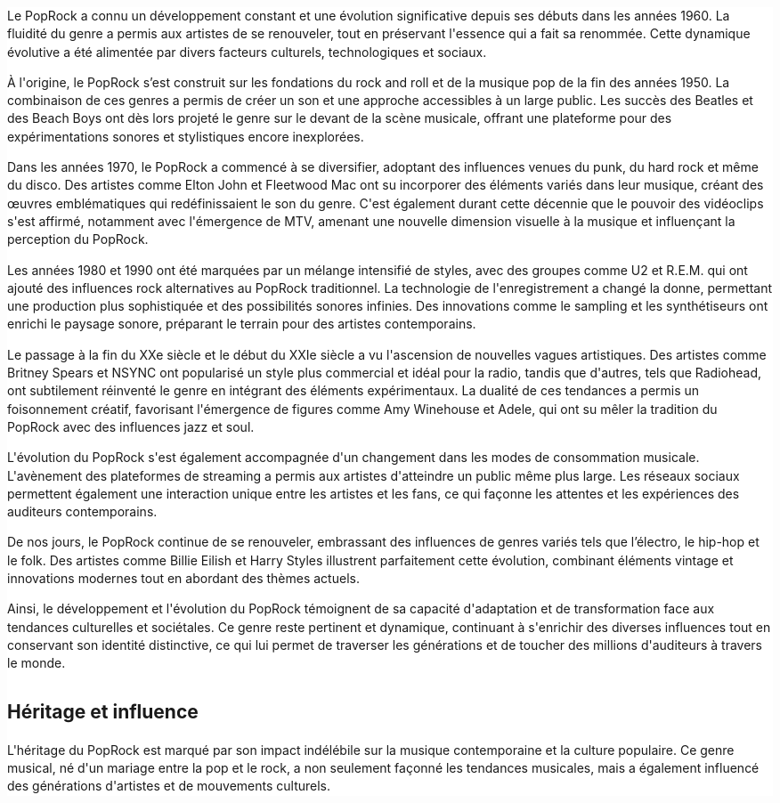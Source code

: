 
Le PopRock a connu un développement constant et une évolution significative depuis ses débuts dans les années 1960. La fluidité du genre a permis aux artistes de se renouveler, tout en préservant l'essence qui a fait sa renommée. Cette dynamique évolutive a été alimentée par divers facteurs culturels, technologiques et sociaux.

À l'origine, le PopRock s’est construit sur les fondations du rock and roll et de la musique pop de la fin des années 1950. La combinaison de ces genres a permis de créer un son et une approche accessibles à un large public. Les succès des Beatles et des Beach Boys ont dès lors projeté le genre sur le devant de la scène musicale, offrant une plateforme pour des expérimentations sonores et stylistiques encore inexplorées.

Dans les années 1970, le PopRock a commencé à se diversifier, adoptant des influences venues du punk, du hard rock et même du disco. Des artistes comme Elton John et Fleetwood Mac ont su incorporer des éléments variés dans leur musique, créant des œuvres emblématiques qui redéfinissaient le son du genre. C'est également durant cette décennie que le pouvoir des vidéoclips s'est affirmé, notamment avec l'émergence de MTV, amenant une nouvelle dimension visuelle à la musique et influençant la perception du PopRock.

Les années 1980 et 1990 ont été marquées par un mélange intensifié de styles, avec des groupes comme U2 et R.E.M. qui ont ajouté des influences rock alternatives au PopRock traditionnel. La technologie de l'enregistrement a changé la donne, permettant une production plus sophistiquée et des possibilités sonores infinies. Des innovations comme le sampling et les synthétiseurs ont enrichi le paysage sonore, préparant le terrain pour des artistes contemporains.

Le passage à la fin du XXe siècle et le début du XXIe siècle a vu l'ascension de nouvelles vagues artistiques. Des artistes comme Britney Spears et NSYNC ont popularisé un style plus commercial et idéal pour la radio, tandis que d'autres, tels que Radiohead, ont subtilement réinventé le genre en intégrant des éléments expérimentaux. La dualité de ces tendances a permis un foisonnement créatif, favorisant l'émergence de figures comme Amy Winehouse et Adele, qui ont su mêler la tradition du PopRock avec des influences jazz et soul.

L'évolution du PopRock s'est également accompagnée d'un changement dans les modes de consommation musicale. L'avènement des plateformes de streaming a permis aux artistes d'atteindre un public même plus large. Les réseaux sociaux permettent également une interaction unique entre les artistes et les fans, ce qui façonne les attentes et les expériences des auditeurs contemporains. 

De nos jours, le PopRock continue de se renouveler, embrassant des influences de genres variés tels que l’électro, le hip-hop et le folk. Des artistes comme Billie Eilish et Harry Styles illustrent parfaitement cette évolution, combinant éléments vintage et innovations modernes tout en abordant des thèmes actuels.

Ainsi, le développement et l'évolution du PopRock témoignent de sa capacité d'adaptation et de transformation face aux tendances culturelles et sociétales. Ce genre reste pertinent et dynamique, continuant à s'enrichir des diverses influences tout en conservant son identité distinctive, ce qui lui permet de traverser les générations et de toucher des millions d'auditeurs à travers le monde.


## Héritage et influence


L'héritage du PopRock est marqué par son impact indélébile sur la musique contemporaine et la culture populaire. Ce genre musical, né d'un mariage entre la pop et le rock, a non seulement façonné les tendances musicales, mais a également influencé des générations d'artistes et de mouvements culturels.
